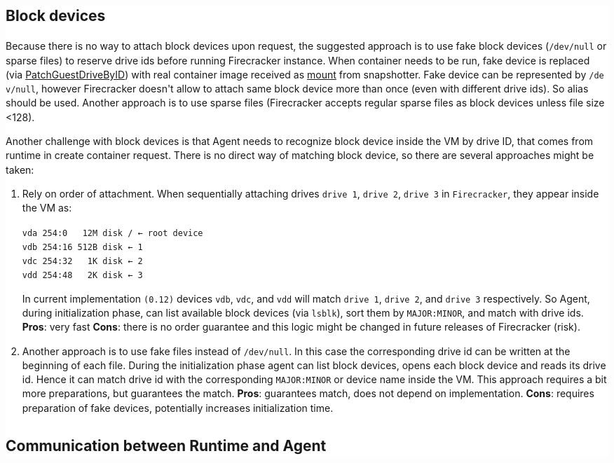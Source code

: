 ## Block devices

Because there is no way to attach block devices upon request, the suggested approach is to use fake block devices (`/dev/null` or
sparse files) to reserve drive ids before running Firecracker instance. When container needs to be run, fake device is
replaced (via [PatchGuestDriveByID](https://github.com/firecracker-microvm/firecracker-go-sdk/blob/master/firecracker.go#L238))
with real container image received as [mount](https://github.com/firecracker-microvm/firecracker-containerd/blob/0e39b738ab466358b1059bb283b19726476310a1/runtime/service.go#L651)
from snapshotter. Fake device can be represented by `/dev/null`, however Firecracker doesn't allow to attach same block
device more than once (even with different drive ids). So alias should be used. Another approach is to use sparse files
(Firecracker accepts regular sparse files as block devices unless file size <128).

Another challenge with block devices is that Agent needs to recognize block device inside the VM by drive ID, that comes
from runtime in create container request. There is no direct way of matching block device, so there are several
approaches might be taken:

1. Rely on order of attachment. When sequentially attaching drives `drive 1`, `drive 2`, `drive 3` in `Firecracker`,
   they appear inside the VM as:
   ```
   vda 254:0   12M disk / ← root device
   vdb 254:16 512B disk ← 1
   vdc 254:32   1K disk ← 2
   vdd 254:48   2K disk ← 3
   ```
   In current implementation `(0.12)` devices `vdb`, `vdc`, and `vdd` will match `drive 1`, `drive 2`, and `drive 3`
   respectively. So Agent, during initialization phase, can list available block devices (via `lsblk`), sort them by
   `MAJOR:MINOR`, and match with drive ids.
   **Pros**: very fast
   **Cons**: there is no order guarantee and this logic might be changed in future releases of Firecracker (risk).

2. Another approach is to use fake files instead of `/dev/null`. In this case the corresponding drive id can be written
   at the beginning of each file. During the initialization phase agent can list block devices, opens each block device and
   reads its drive id. Hence it can match drive id with the corresponding `MAJOR:MINOR` or device name inside the VM.
   This approach requires a bit more preparations, but guarantees the match.
   **Pros**: guarantees match, does not depend on implementation.
   **Cons**: requires preparation of fake devices, potentially increases initialization time.


## Communication between Runtime and Agent
